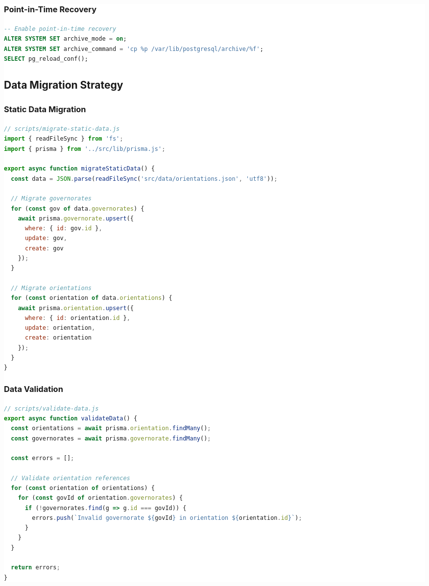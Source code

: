 ### Point-in-Time Recovery
```sql
-- Enable point-in-time recovery
ALTER SYSTEM SET archive_mode = on;
ALTER SYSTEM SET archive_command = 'cp %p /var/lib/postgresql/archive/%f';
SELECT pg_reload_conf();
```

## Data Migration Strategy

### Static Data Migration
```javascript
// scripts/migrate-static-data.js
import { readFileSync } from 'fs';
import { prisma } from '../src/lib/prisma.js';

export async function migrateStaticData() {
  const data = JSON.parse(readFileSync('src/data/orientations.json', 'utf8'));
  
  // Migrate governorates
  for (const gov of data.governorates) {
    await prisma.governorate.upsert({
      where: { id: gov.id },
      update: gov,
      create: gov
    });
  }
  
  // Migrate orientations
  for (const orientation of data.orientations) {
    await prisma.orientation.upsert({
      where: { id: orientation.id },
      update: orientation,
      create: orientation
    });
  }
}
```

### Data Validation
```javascript
// scripts/validate-data.js
export async function validateData() {
  const orientations = await prisma.orientation.findMany();
  const governorates = await prisma.governorate.findMany();
  
  const errors = [];
  
  // Validate orientation references
  for (const orientation of orientations) {
    for (const govId of orientation.governorates) {
      if (!governorates.find(g => g.id === govId)) {
        errors.push(`Invalid governorate ${govId} in orientation ${orientation.id}`);
      }
    }
  }
  
  return errors;
}
```
